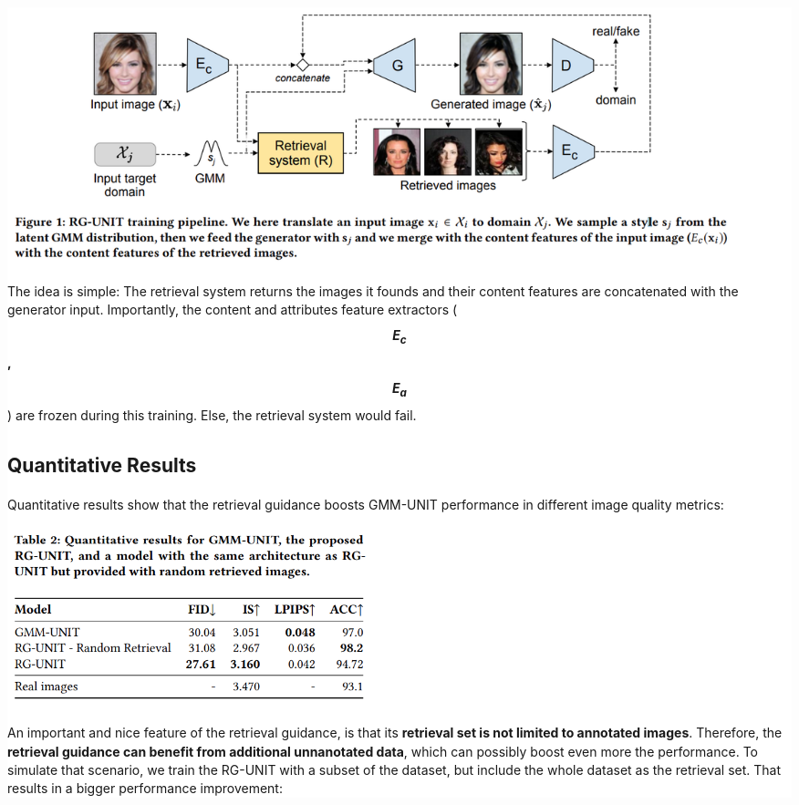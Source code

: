 <img src="/assets/retrieval_guided_I2I/full_pipeline.png" width="800">
</div>

The idea is simple: The retrieval system returns the images it founds and their content features are concatenated with the generator input. Importantly, the content and attributes feature extractors (**$$E_c$$, $$E_a$$**) are frozen during this training. Else, the retrieval system would fail.

## Quantitative Results

Quantitative results show that the retrieval guidance boosts GMM-UNIT performance in different image quality metrics:

<div class="imgcap">
<img src="/assets/retrieval_guided_I2I/I2I_quantitative_results.png" width="400">
</div>

An important and nice feature of the retrieval guidance, is that its **retrieval set is not limited to annotated images**. Therefore, the **retrieval guidance can benefit from additional unnanotated data**, which can possibly boost even more the performance. To simulate that scenario, we train the RG-UNIT with a subset of the dataset, but include the whole dataset as the retrieval set. That results in a bigger performance improvement:
